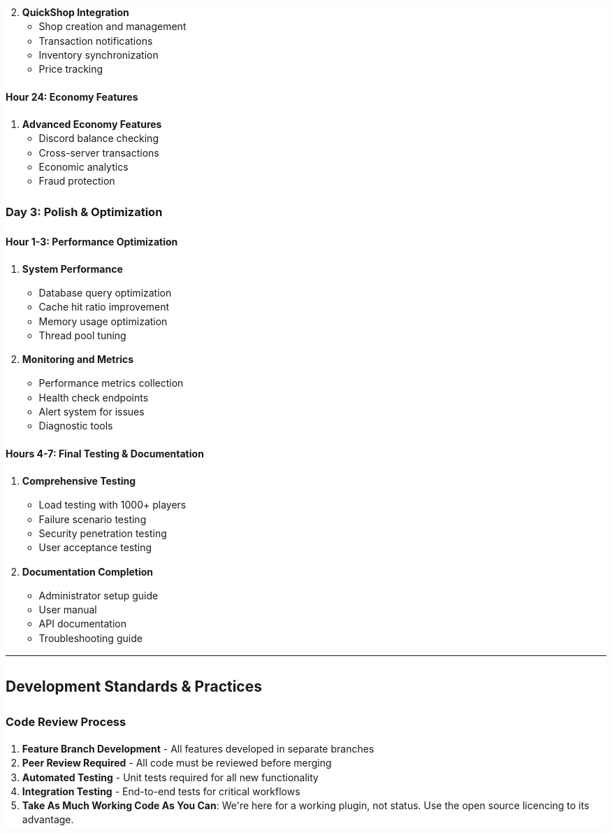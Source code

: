 2. **QuickShop Integration**
   - Shop creation and management
   - Transaction notifications
   - Inventory synchronization
   - Price tracking

#### Hour 24: Economy Features
1. **Advanced Economy Features**
   - Discord balance checking
   - Cross-server transactions
   - Economic analytics
   - Fraud protection

### Day 3: Polish & Optimization

#### Hour 1-3: Performance Optimization
1. **System Performance**
   - Database query optimization
   - Cache hit ratio improvement
   - Memory usage optimization
   - Thread pool tuning

2. **Monitoring and Metrics**
   - Performance metrics collection
   - Health check endpoints
   - Alert system for issues
   - Diagnostic tools

#### Hours 4-7: Final Testing & Documentation
1. **Comprehensive Testing**
   - Load testing with 1000+ players
   - Failure scenario testing
   - Security penetration testing
   - User acceptance testing

2. **Documentation Completion**
   - Administrator setup guide
   - User manual
   - API documentation
   - Troubleshooting guide

---

## Development Standards & Practices

### Code Review Process
1. **Feature Branch Development** - All features developed in separate branches
2. **Peer Review Required** - All code must be reviewed before merging
3. **Automated Testing** - Unit tests required for all new functionality
4. **Integration Testing** - End-to-end tests for critical workflows
5. **Take As Much Working Code As You Can**: We're here for a working plugin, not status. Use the open source licencing to its advantage. 
